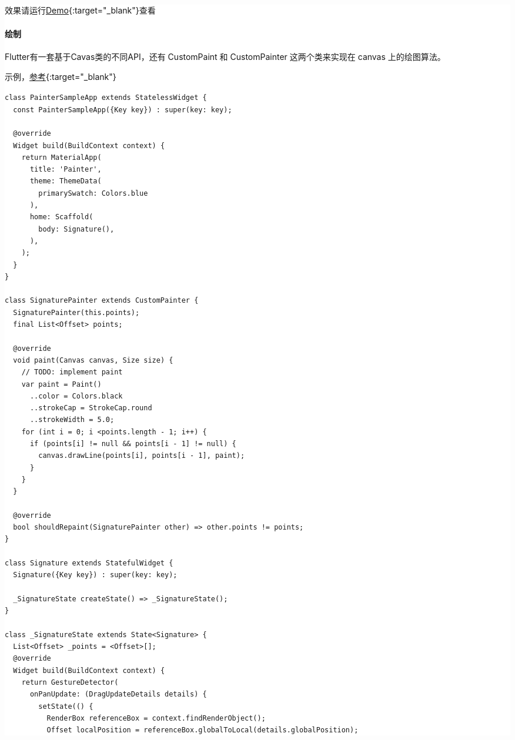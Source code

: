 效果请运行[Demo](https://github.com/lingjye/Flutter-Learning/blob/master/helloworld/lib/dart_animation.dart){:target="_blank"}查看

#### 绘制

Flutter有一套基于Cavas类的不同API，还有 CustomPaint 和 CustomPainter 这两个类来实现在 canvas 上的绘图算法。

示例，[参考](https://stackoverflow.com/questions/46241071/create-signature-area-for-mobile-app-in-dart-flutter){:target="_blank"}

```
class PainterSampleApp extends StatelessWidget {
  const PainterSampleApp({Key key}) : super(key: key);

  @override
  Widget build(BuildContext context) {
    return MaterialApp(
      title: 'Painter',
      theme: ThemeData(
        primarySwatch: Colors.blue
      ),
      home: Scaffold(
        body: Signature(),
      ),
    );
  }
}

class SignaturePainter extends CustomPainter {
  SignaturePainter(this.points);
  final List<Offset> points;

  @override
  void paint(Canvas canvas, Size size) {
    // TODO: implement paint
    var paint = Paint()
      ..color = Colors.black
      ..strokeCap = StrokeCap.round
      ..strokeWidth = 5.0;
    for (int i = 0; i <points.length - 1; i++) {
      if (points[i] != null && points[i - 1] != null) {
        canvas.drawLine(points[i], points[i - 1], paint);
      }
    }
  }

  @override
  bool shouldRepaint(SignaturePainter other) => other.points != points;
}

class Signature extends StatefulWidget {
  Signature({Key key}) : super(key: key);

  _SignatureState createState() => _SignatureState();
}

class _SignatureState extends State<Signature> {
  List<Offset> _points = <Offset>[];
  @override
  Widget build(BuildContext context) {
    return GestureDetector(
      onPanUpdate: (DragUpdateDetails details) {
        setState(() {
          RenderBox referenceBox = context.findRenderObject();
          Offset localPosition = referenceBox.globalToLocal(details.globalPosition);
```